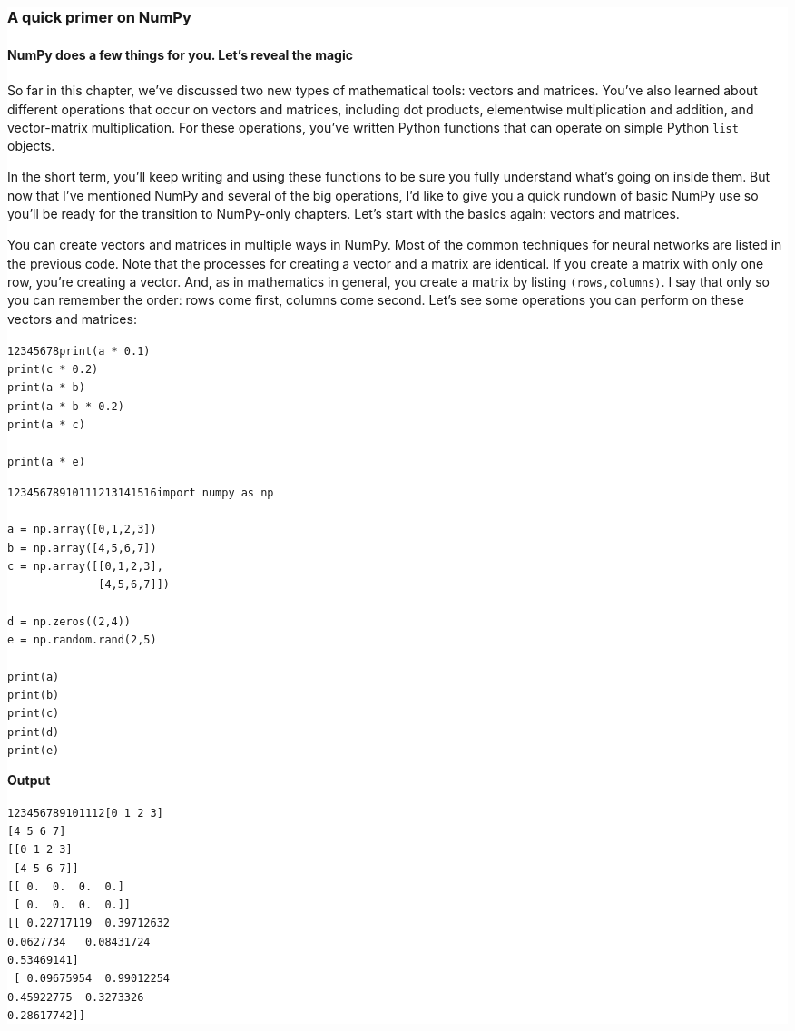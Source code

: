 ### A quick primer on NumPy

#### NumPy does a few things for you. Let’s reveal the magic

So far in this chapter, we’ve discussed two new types of mathematical tools: vectors and matrices. You’ve also learned about different operations that occur on vectors and matrices, including dot products, elementwise multiplication and addition, and vector-matrix multiplication. For these operations, you’ve written Python functions that can operate on simple Python `list` objects.

In the short term, you’ll keep writing and using these functions to be sure you fully understand what’s going on inside them. But now that I’ve mentioned NumPy and several of the big operations, I’d like to give you a quick rundown of basic NumPy use so you’ll be ready for the transition to NumPy-only chapters. Let’s start with the basics again: vectors and matrices.

You can create vectors and matrices in multiple ways in NumPy. Most of the common techniques for neural networks are listed in the previous code. Note that the processes for creating a vector and a matrix are identical. If you create a matrix with only one row, you’re creating a vector. And, as in mathematics in general, you create a matrix by listing `(rows,columns)`. I say that only so you can remember the order: rows come first, columns come second. Let’s see some operations you can perform on these vectors and matrices:

```
12345678print(a * 0.1)
print(c * 0.2)
print(a * b)
print(a * b * 0.2)
print(a * c)

print(a * e)
```

```
12345678910111213141516import numpy as np

a = np.array([0,1,2,3])
b = np.array([4,5,6,7])
c = np.array([[0,1,2,3],
              [4,5,6,7]])

d = np.zeros((2,4))
e = np.random.rand(2,5)

print(a)
print(b)
print(c)
print(d)
print(e)
```

**Output**

```
123456789101112[0 1 2 3]
[4 5 6 7]
[[0 1 2 3]
 [4 5 6 7]]
[[ 0.  0.  0.  0.]
 [ 0.  0.  0.  0.]]
[[ 0.22717119  0.39712632
0.0627734   0.08431724
0.53469141]
 [ 0.09675954  0.99012254
0.45922775  0.3273326
0.28617742]]
```

